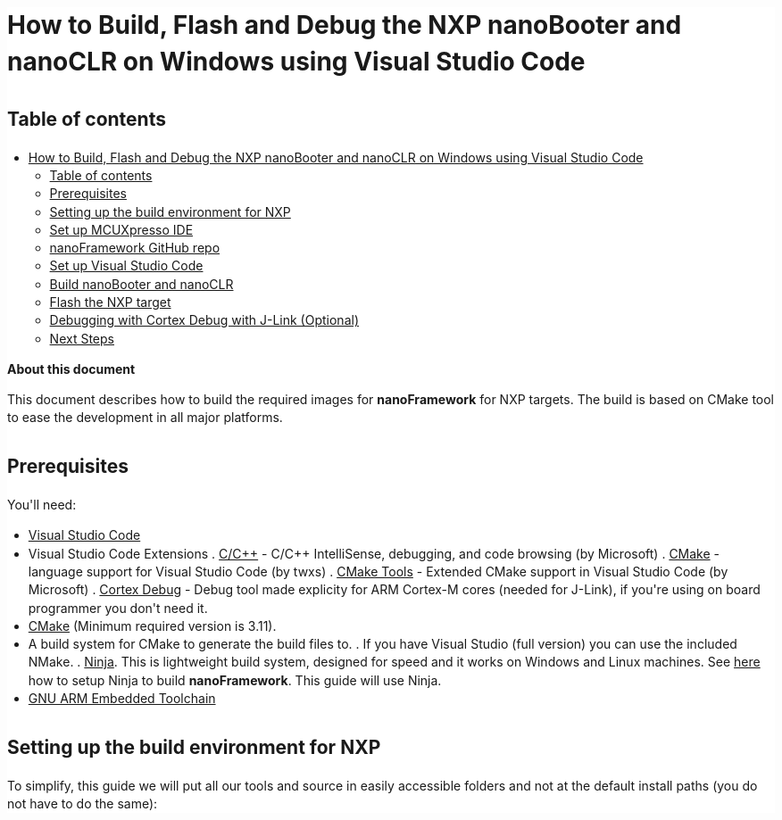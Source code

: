 # How to Build, Flash and Debug the NXP nanoBooter and nanoCLR on Windows using Visual Studio Code

## Table of contents

- [How to Build, Flash and Debug the NXP nanoBooter and nanoCLR on Windows using Visual Studio Code](#how-to-build-flash-and-debug-the-nxp-nanobooter-and-nanoclr-on-windows-using-visual-studio-code)
  - [Table of contents](#table-of-contents)
  - [Prerequisites](#prerequisites)
  - [Setting up the build environment for NXP](#setting-up-the-build-environment-for-nxp)
  - [Set up MCUXpresso IDE](#set-up-mcuxpresso-ide)
  - [nanoFramework GitHub repo](#nanoframework-github-repo)
  - [Set up Visual Studio Code](#set-up-visual-studio-code)
  - [Build nanoBooter and nanoCLR](#build-nanobooter-and-nanoclr)
  - [Flash the NXP target](#flash-the-nxp-target)
  - [Debugging with Cortex Debug with J-Link (Optional)](#debugging-with-cortex-debug-with-j-link-optional)
  - [Next Steps](#next-steps)

**About this document**

This document describes how to build the required images for **nanoFramework** for NXP targets.
The build is based on CMake tool to ease the development in all major platforms.

## Prerequisites

You'll need:

- [Visual Studio Code](http://code.visualstudio.com/)
- Visual Studio Code Extensions
  . [C/C++](https://marketplace.visualstudio.com/items?itemName=ms-vscode.cpptools) - C/C++ IntelliSense, debugging, and code browsing (by Microsoft)
  . [CMake](https://marketplace.visualstudio.com/items?itemName=twxs.cmake) - language support for Visual Studio Code (by twxs)
  . [CMake Tools](https://marketplace.visualstudio.com/items?itemName=ms-vscode.cmake-tools) - Extended CMake support in Visual Studio Code (by Microsoft)
  . [Cortex Debug](https://marcelball.ca/projects/cortex-debug/) - Debug tool made explicity for ARM Cortex-M cores (needed for J-Link), if you're using on board programmer you don't need it.
- [CMake](https://cmake.org/download/) (Minimum required version is 3.11).
- A build system for CMake to generate the build files to.
  . If you have Visual Studio (full version) you can use the included NMake.
  . [Ninja](https://github.com/ninja-build/ninja/releases). This is lightweight build system, designed for speed and it works on Windows and Linux machines. See [here](../building/cmake/ninja-build.md) how to setup Ninja to build **nanoFramework**. This guide will use Ninja.
- [GNU ARM Embedded Toolchain](https://developer.arm.com/open-source/gnu-toolchain/gnu-rm/downloads)

## Setting up the build environment for NXP

To simplify, this guide we will put all our tools and source in easily accessible folders and not at the default install paths (you do not have to do the same):
